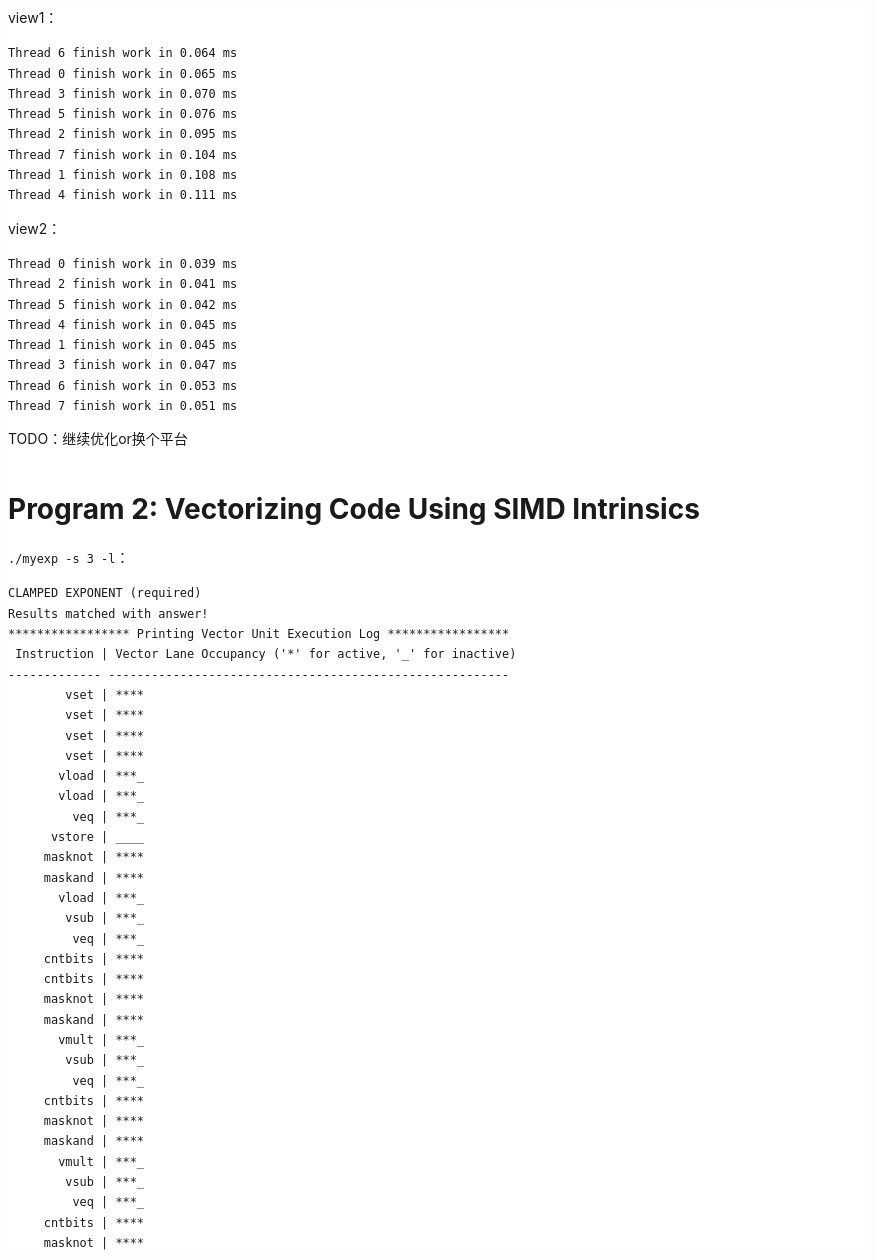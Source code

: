 view1：

```
Thread 6 finish work in 0.064 ms
Thread 0 finish work in 0.065 ms
Thread 3 finish work in 0.070 ms
Thread 5 finish work in 0.076 ms
Thread 2 finish work in 0.095 ms
Thread 7 finish work in 0.104 ms
Thread 1 finish work in 0.108 ms
Thread 4 finish work in 0.111 ms
```

view2：

```
Thread 0 finish work in 0.039 ms
Thread 2 finish work in 0.041 ms
Thread 5 finish work in 0.042 ms
Thread 4 finish work in 0.045 ms
Thread 1 finish work in 0.045 ms
Thread 3 finish work in 0.047 ms
Thread 6 finish work in 0.053 ms
Thread 7 finish work in 0.051 ms
```

TODO：继续优化or换个平台

# Program 2: Vectorizing Code Using SIMD Intrinsics

`./myexp -s 3 -l`：

```
CLAMPED EXPONENT (required) 
Results matched with answer!
***************** Printing Vector Unit Execution Log *****************
 Instruction | Vector Lane Occupancy ('*' for active, '_' for inactive)
------------- --------------------------------------------------------
        vset | ****
        vset | ****
        vset | ****
        vset | ****
       vload | ***_
       vload | ***_
         veq | ***_
      vstore | ____
     masknot | ****
     maskand | ****
       vload | ***_
        vsub | ***_
         veq | ***_
     cntbits | ****
     cntbits | ****
     masknot | ****
     maskand | ****
       vmult | ***_
        vsub | ***_
         veq | ***_
     cntbits | ****
     masknot | ****
     maskand | ****
       vmult | ***_
        vsub | ***_
         veq | ***_
     cntbits | ****
     masknot | ****
```